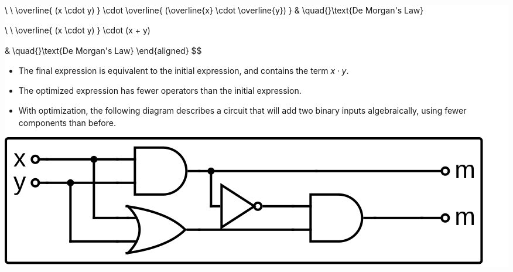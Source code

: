 
\\
\\
\overline{
	(x \cdot y)
}
\cdot
\overline{
	(\overline{x} \cdot \overline{y})
}
& \quad{}\text{De Morgan's Law}

\\
\\
\overline{
	(x \cdot y)
}
\cdot
	(x + y)

& \quad{}\text{De Morgan's Law}
\end{aligned}
$$
- The final expression is equivalent to the initial expression, and contains the term $x \cdot y$.

- The optimized expression has fewer operators than the initial expression.

- With optimization, the following diagram describes a circuit that will add two binary inputs algebraically, using fewer components than before.

![](Discrete%20Structures%20-%20CECS228/attachments/2-bit-adding-circuit-optimized.svg)

